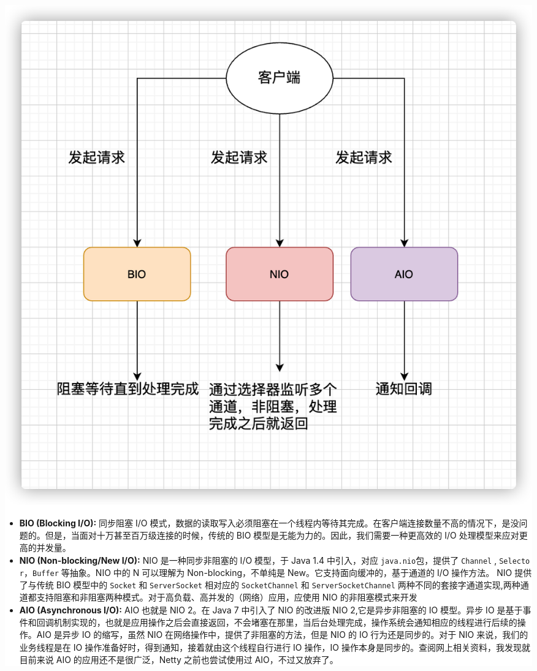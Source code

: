 ![90c90b8329fb42a78db86838b74ef184.png](./images/1644554459402-ca80695a-53b5-48a4-b54d-b2fa021ebc69-076142.png)



+ **BIO (Blocking I/O):** 同步阻塞 I/O 模式，数据的读取写入必须阻塞在一个线程内等待其完成。在客户端连接数量不高的情况下，是没问题的。但是，当面对十万甚至百万级连接的时候，传统的 BIO 模型是无能为力的。因此，我们需要一种更高效的 I/O 处理模型来应对更高的并发量。
+ **NIO (Non-blocking/New I/O):** NIO 是一种同步非阻塞的 I/O 模型，于 Java 1.4 中引入，对应 `java.nio`包，提供了 `Channel` , `Selector`，`Buffer` 等抽象。NIO 中的 N 可以理解为 Non-blocking，不单纯是 New。它支持面向缓冲的，基于通道的 I/O 操作方法。 NIO 提供了与传统 BIO 模型中的 `Socket` 和 `ServerSocket` 相对应的 `SocketChannel` 和 `ServerSocketChannel` 两种不同的套接字通道实现,两种通道都支持阻塞和非阻塞两种模式。对于高负载、高并发的（网络）应用，应使用 NIO 的非阻塞模式来开发
+ **AIO (Asynchronous I/O):** AIO 也就是 NIO 2。在 Java 7 中引入了 NIO 的改进版 NIO 2,它是异步非阻塞的 IO 模型。异步 IO 是基于事件和回调机制实现的，也就是应用操作之后会直接返回，不会堵塞在那里，当后台处理完成，操作系统会通知相应的线程进行后续的操作。AIO 是异步 IO 的缩写，虽然 NIO 在网络操作中，提供了非阻塞的方法，但是 NIO 的 IO 行为还是同步的。对于 NIO 来说，我们的业务线程是在 IO 操作准备好时，得到通知，接着就由这个线程自行进行 IO 操作，IO 操作本身是同步的。查阅网上相关资料，我发现就目前来说 AIO 的应用还不是很广泛，Netty 之前也尝试使用过 AIO，不过又放弃了。
